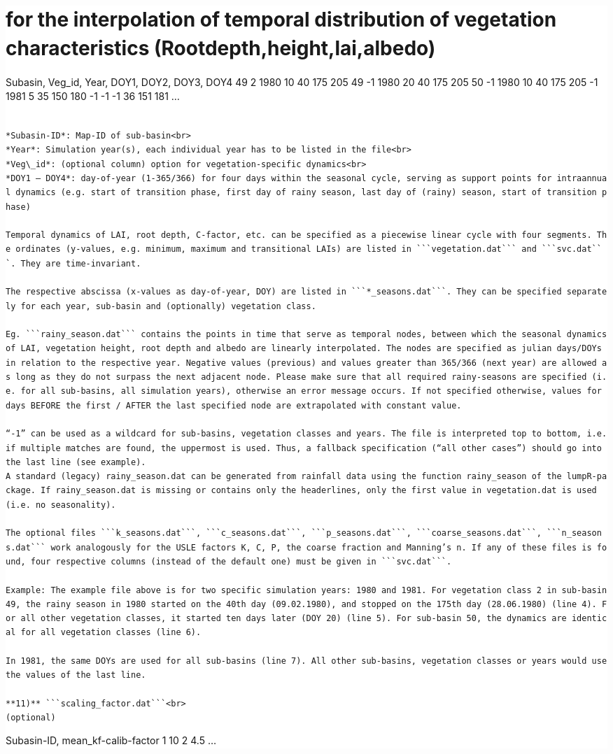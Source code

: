 # for the interpolation of temporal distribution of vegetation characteristics (Rootdepth,height,lai,albedo)
Subasin,	Veg_id,	Year,	DOY1,	DOY2,	DOY3,	DOY4
49	2	1980	10	40	175	205
49	-1	1980	20	40	175	205
50	-1	1980	10	40	175	205
-1	1981	5	35	150	180
-1	-1	-1	36	151	181
…
```

*Subasin-ID*: Map-ID of sub-basin<br>
*Year*:	Simulation year(s), each individual year has to be listed in the file<br>
*Veg\_id*: (optional column) option for vegetation-specific dynamics<br>
*DOY1 – DOY4*: day-of-year (1-365/366) for four days within the seasonal cycle, serving as support points for intraannual dynamics (e.g. start of transition phase, first day of rainy season, last day of (rainy) season, start of transition phase)

Temporal dynamics of LAI, root depth, C-factor, etc. can be specified as a piecewise linear cycle with four segments. The ordinates (y-values, e.g. minimum, maximum and transitional LAIs) are listed in ```vegetation.dat``` and ```svc.dat```. They are time-invariant.

The respective abscissa (x-values as day-of-year, DOY) are listed in ```*_seasons.dat```. They can be specified separately for each year, sub-basin and (optionally) vegetation class.

Eg. ```rainy_season.dat``` contains the points in time that serve as temporal nodes, between which the seasonal dynamics of LAI, vegetation height, root depth and albedo are linearly interpolated. The nodes are specified as julian days/DOYs in relation to the respective year. Negative values (previous) and values greater than 365/366 (next year) are allowed as long as they do not surpass the next adjacent node. Please make sure that all required rainy-seasons are specified (i.e. for all sub-basins, all simulation years), otherwise an error message occurs. If not specified otherwise, values for days BEFORE the first / AFTER the last specified node are extrapolated with constant value.

“-1” can be used as a wildcard for sub-basins, vegetation classes and years. The file is interpreted top to bottom, i.e. if multiple matches are found, the uppermost is used. Thus, a fallback specification (“all other cases”) should go into the last line (see example).
A standard (legacy) rainy_season.dat can be generated from rainfall data using the function rainy_season of the lumpR-package. If rainy_season.dat is missing or contains only the headerlines, only the first value in vegetation.dat is used (i.e. no seasonality).

The optional files ```k_seasons.dat```, ```c_seasons.dat```, ```p_seasons.dat```, ```coarse_seasons.dat```, ```n_seasons.dat``` work analogously for the USLE factors K, C, P, the coarse fraction and Manning’s n. If any of these files is found, four respective columns (instead of the default one) must be given in ```svc.dat```.

Example: The example file above is for two specific simulation years: 1980 and 1981. For vegetation class 2 in sub-basin 49, the rainy season in 1980 started on the 40th day (09.02.1980), and stopped on the 175th day (28.06.1980) (line 4). For all other vegetation classes, it started ten days later (DOY 20) (line 5). For sub-basin 50, the dynamics are identical for all vegetation classes (line 6).

In 1981, the same DOYs are used for all sub-basins (line 7). All other sub-basins, vegetation classes or years would use the values of the last line.

**11)** ```scaling_factor.dat```<br>
(optional)

```
Subasin-ID,	mean_kf-calib-factor
1	10 
2	4.5 
…
```
```